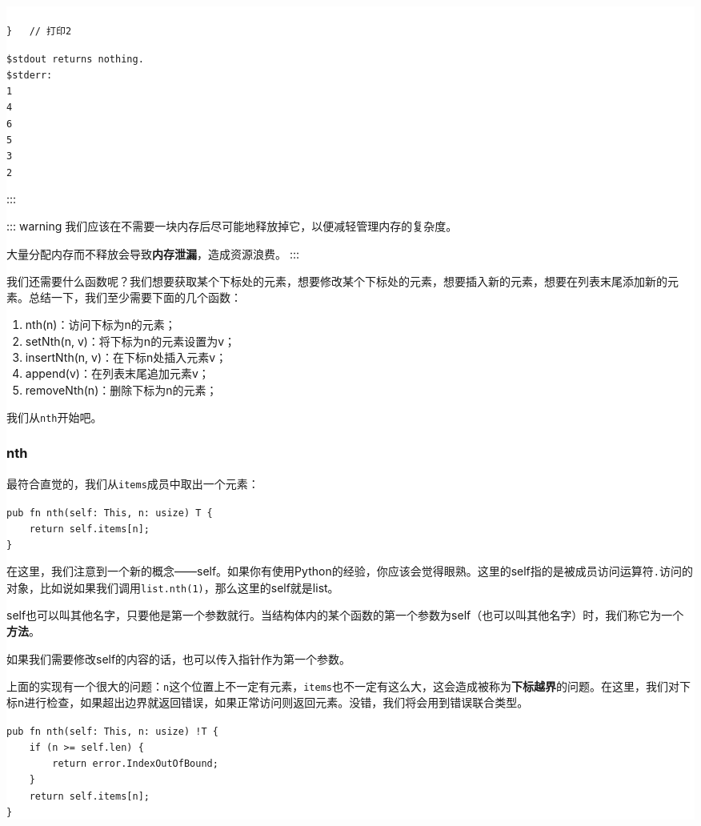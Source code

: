 ```zig

}   // 打印2
```

```ansi
$stdout returns nothing.
$stderr:
1
4
6
5
3
2
```

:::

::: warning
我们应该在不需要一块内存后尽可能地释放掉它，以便减轻管理内存的复杂度。

大量分配内存而不释放会导致**内存泄漏**，造成资源浪费。
:::

我们还需要什么函数呢？我们想要获取某个下标处的元素，想要修改某个下标处的元素，想要插入新的元素，想要在列表末尾添加新的元素。总结一下，我们至少需要下面的几个函数：

1. nth(n)：访问下标为n的元素；
2. setNth(n, v)：将下标为n的元素设置为v；
3. insertNth(n, v)：在下标n处插入元素v；
4. append(v)：在列表末尾追加元素v；
5. removeNth(n)：删除下标为n的元素；

我们从`nth`开始吧。

### nth

最符合直觉的，我们从`items`成员中取出一个元素：

```zig
pub fn nth(self: This, n: usize) T {
    return self.items[n];
}
```

在这里，我们注意到一个新的概念——self。如果你有使用Python的经验，你应该会觉得眼熟。这里的self指的是被成员访问运算符`.`访问的对象，比如说如果我们调用`list.nth(1)`，那么这里的self就是list。

self也可以叫其他名字，只要他是第一个参数就行。当结构体内的某个函数的第一个参数为self（也可以叫其他名字）时，我们称它为一个**方法**。

如果我们需要修改self的内容的话，也可以传入指针作为第一个参数。

上面的实现有一个很大的问题：`n`这个位置上不一定有元素，`items`也不一定有这么大，这会造成被称为**下标越界**的问题。在这里，我们对下标n进行检查，如果超出边界就返回错误，如果正常访问则返回元素。没错，我们将会用到错误联合类型。

```zig
pub fn nth(self: This, n: usize) !T {
    if (n >= self.len) {
        return error.IndexOutOfBound;
    }
    return self.items[n];
}
```
